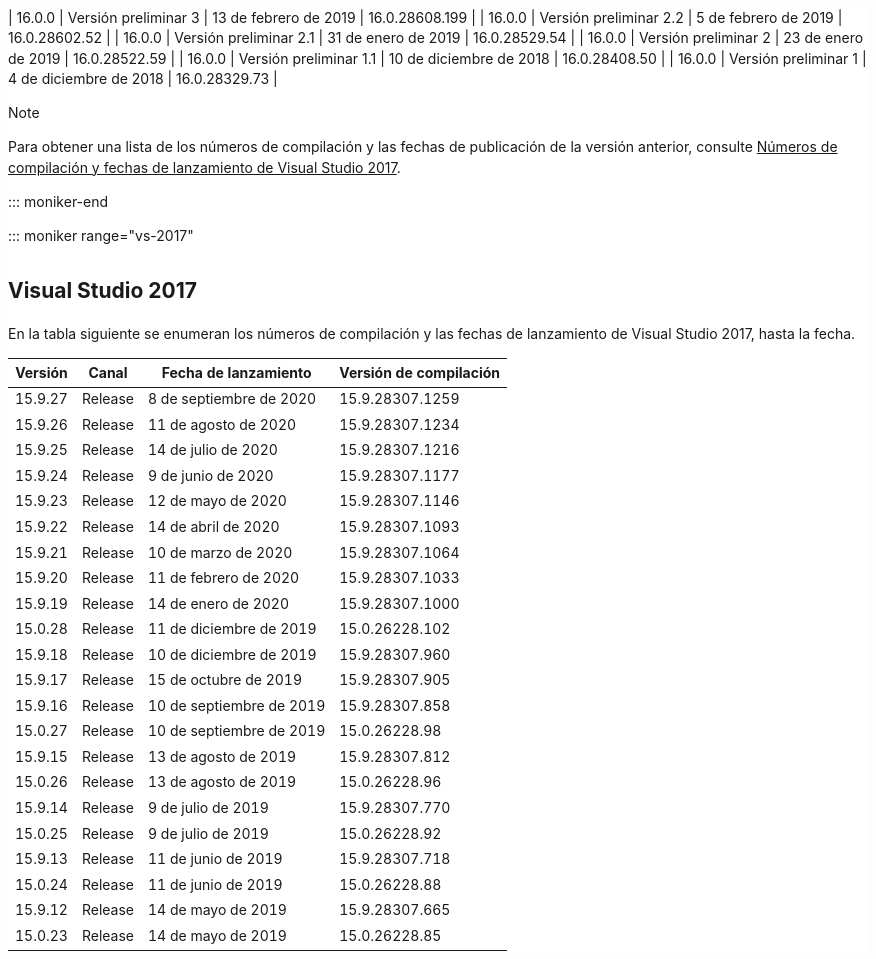| 16.0.0 | Versión preliminar 3 | 13 de febrero de 2019 | 16.0.28608.199 |
| 16.0.0 | Versión preliminar 2.2 | 5 de febrero de 2019 | 16.0.28602.52 |
| 16.0.0 | Versión preliminar 2.1 | 31 de enero de 2019 | 16.0.28529.54 |
| 16.0.0 | Versión preliminar 2 | 23 de enero de 2019 | 16.0.28522.59 |
| 16.0.0 | Versión preliminar 1.1 | 10 de diciembre de 2018 | 16.0.28408.50 |
| 16.0.0 | Versión preliminar 1 | 4 de diciembre de 2018 | 16.0.28329.73 |

> [!NOTE]
> Para obtener una lista de los números de compilación y las fechas de publicación de la versión anterior, consulte [Números de compilación y fechas de lanzamiento de Visual Studio 2017](visual-studio-build-numbers-and-release-dates.md?view=vs-2017).

::: moniker-end

::: moniker range="vs-2017"

## <a name="visual-studio-2017"></a>Visual Studio 2017

En la tabla siguiente se enumeran los números de compilación y las fechas de lanzamiento de Visual Studio 2017, hasta la fecha.

| **Versión**| **Canal** | **Fecha de lanzamiento** | **Versión de compilación** |
| ---------------------- | ----------- | ---------------- | ----------------- |
| 15.9.27 | Release | 8 de septiembre de 2020 | 15.9.28307.1259 |
| 15.9.26 | Release | 11 de agosto de 2020 | 15.9.28307.1234 |
| 15.9.25 | Release | 14 de julio de 2020 | 15.9.28307.1216 |
| 15.9.24 | Release | 9 de junio de 2020 | 15.9.28307.1177 |
| 15.9.23 | Release | 12 de mayo de 2020 | 15.9.28307.1146 |
| 15.9.22 | Release | 14 de abril de 2020 | 15.9.28307.1093 |
| 15.9.21 | Release | 10 de marzo de 2020 | 15.9.28307.1064 |
| 15.9.20 | Release | 11 de febrero de 2020 | 15.9.28307.1033 |
| 15.9.19 | Release | 14 de enero de 2020 | 15.9.28307.1000 |
| 15.0.28 | Release | 11 de diciembre de 2019 | 15.0.26228.102 |
| 15.9.18 | Release | 10 de diciembre de 2019 | 15.9.28307.960 |
| 15.9.17 | Release | 15 de octubre de 2019 | 15.9.28307.905 |
| 15.9.16 | Release | 10 de septiembre de 2019 | 15.9.28307.858 |
| 15.0.27 | Release | 10 de septiembre de 2019 | 15.0.26228.98 |
| 15.9.15 | Release | 13 de agosto de 2019 | 15.9.28307.812 |
| 15.0.26 | Release | 13 de agosto de 2019 | 15.0.26228.96 |
| 15.9.14 | Release | 9 de julio de 2019 | 15.9.28307.770 |
| 15.0.25 | Release | 9 de julio de 2019 | 15.0.26228.92 |
| 15.9.13 | Release | 11 de junio de 2019 | 15.9.28307.718 |
| 15.0.24 | Release | 11 de junio de 2019 | 15.0.26228.88 |
| 15.9.12 | Release | 14 de mayo de 2019 | 15.9.28307.665 |
| 15.0.23 | Release | 14 de mayo de 2019 | 15.0.26228.85 |